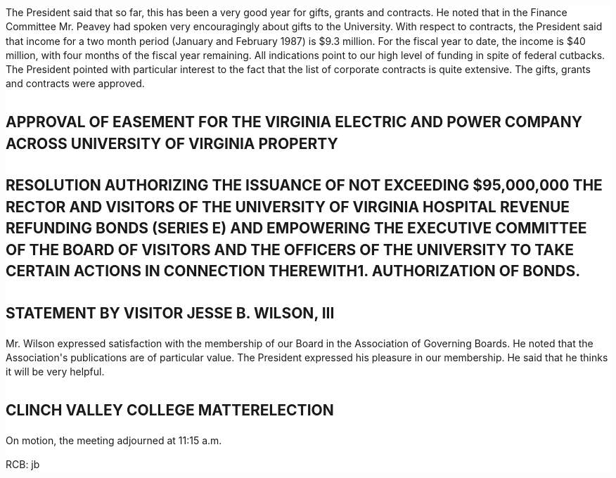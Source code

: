 The President said that so far, this has been a very good year for gifts, grants and contracts. He noted that in the Finance Committee Mr. Peavey had spoken very encouragingly about gifts to the University. With respect to contracts, the President said that income for a two month period (January and February 1987) is $9.3 million. For the fiscal year to date, the income is $40 million, with four months of the fiscal year remaining. All indications point to our high level of funding in spite of federal cutbacks. The President pointed with particular interest to the fact that the list of corporate contracts is quite extensive. The gifts, grants and contracts were approved.

APPROVAL OF EASEMENT FOR THE VIRGINIA ELECTRIC AND POWER COMPANY ACROSS UNIVERSITY OF VIRGINIA PROPERTY
-------------------------------------------------------------------------------------------------------

RESOLUTION AUTHORIZING THE ISSUANCE OF NOT EXCEEDING $95,000,000 THE RECTOR AND VISITORS OF THE UNIVERSITY OF VIRGINIA HOSPITAL REVENUE REFUNDING BONDS (SERIES E) AND EMPOWERING THE EXECUTIVE COMMITTEE OF THE BOARD OF VISITORS AND THE OFFICERS OF THE UNIVERSITY TO TAKE CERTAIN ACTIONS IN CONNECTION THEREWITH1. AUTHORIZATION OF BONDS.
-----------------------------------------------------------------------------------------------------------------------------------------------------------------------------------------------------------------------------------------------------------------------------------------------------------------------------------------------

STATEMENT BY VISITOR JESSE B. WILSON, III
-----------------------------------------

Mr. Wilson expressed satisfaction with the membership of our Board in the Association of Governing Boards. He noted that the Association's publications are of particular value. The President expressed his pleasure in our membership. He said that he thinks it will be very helpful.

CLINCH VALLEY COLLEGE MATTERELECTION
------------------------------------

On motion, the meeting adjourned at 11:15 a.m.

RCB: jb